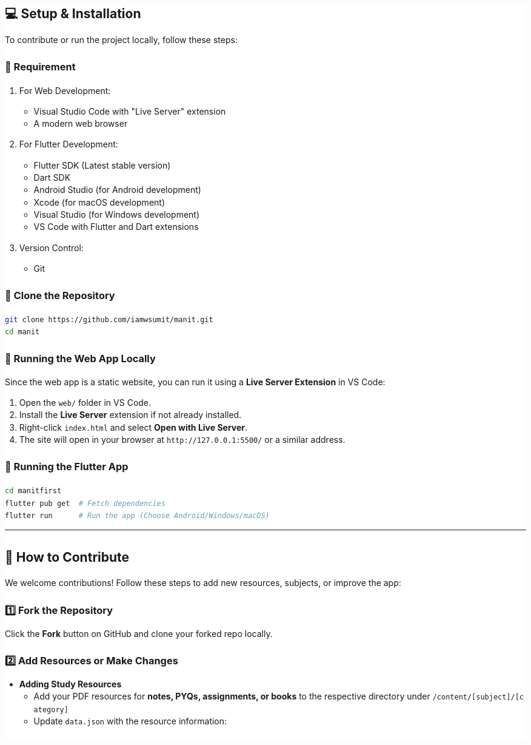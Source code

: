 
## 💻 Setup & Installation
To contribute or run the project locally, follow these steps:

### 🔹 Requirement
1. For Web Development:
   - Visual Studio Code with "Live Server" extension
   - A modern web browser

2. For Flutter Development:
   - Flutter SDK (Latest stable version)
   - Dart SDK
   - Android Studio (for Android development)
   - Xcode (for macOS development)
   - Visual Studio (for Windows development)
   - VS Code with Flutter and Dart extensions

3. Version Control:
   - Git

### 🔹 Clone the Repository
```sh
git clone https://github.com/iamwsumit/manit.git
cd manit
```

### 🔹 Running the Web App Locally
Since the web app is a static website, you can run it using a **Live Server Extension** in VS Code:
1. Open the `web/` folder in VS Code.
2. Install the **Live Server** extension if not already installed.
3. Right-click `index.html` and select **Open with Live Server**.
4. The site will open in your browser at `http://127.0.0.1:5500/` or a similar address.

### 🔹 Running the Flutter App
```sh
cd manitfirst
flutter pub get  # Fetch dependencies
flutter run      # Run the app (Choose Android/Windows/macOS)
```

---

## 🤝 How to Contribute
We welcome contributions! Follow these steps to add new resources, subjects, or improve the app:

### 1️⃣ Fork the Repository
Click the **Fork** button on GitHub and clone your forked repo locally.

### 2️⃣ Add Resources or Make Changes

- **Adding Study Resources**
  * Add your PDF resources for **notes, PYQs, assignments, or books** to the respective directory under `/content/[subject]/[category]`
  * Update `data.json` with the resource information:<br><br>
  